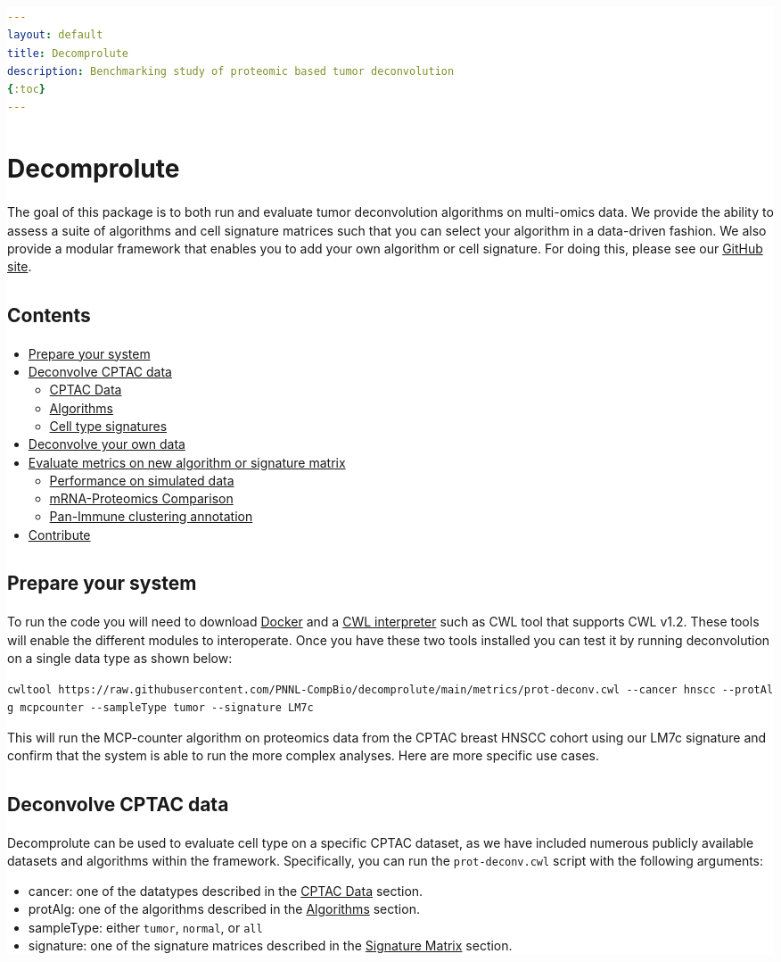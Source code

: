 ```yaml
---
layout: default
title: Decomprolute
description: Benchmarking study of proteomic based tumor deconvolution
{:toc}
---
```

# Decomprolute

The goal of this package is to both run and evaluate tumor deconvolution algorithms on multi-omics data. We provide the ability to assess a suite of algorithms and cell signature matrices such that you can select your algorithm in a data-driven fashion. We also provide a modular framework that enables you to add your own algorithm or cell signature. For doing this, please see our [GitHub site](http://github.com/pnnl-compbio/decomprolute).


## Contents
- [Prepare your system](#prepare-your-system)
- [Deconvolve CPTAC data](#deconvolve-CPTAC-data)
   - [CPTAC Data](#cptac-data)
   - [Algorithms](#algorithms)
   - [Cell type signatures](#cell-type-signatures)
- [Deconvolve your own data](#deconvolve-your-own-data)
- [Evaluate metrics on new algorithm or signature matrix](#evaluate-metrics-on-new-algorithm)
   - [Performance on simulated data](#performance-on-simulated-data)
   - [mRNA-Proteomics Comparison](#mrna-proteomics-comparison)
   - [Pan-Immune clustering annotation](#pan-immune-clustering-annotation)
- [Contribute](http://github.com/pnnl-compbio/decomprolute)

## Prepare your system

To run the code you will need to download [Docker](http://docker.com) and a [CWL interpreter](https://pypi.org/project/cwltool/) such as CWL tool that supports CWL v1.2. These tools will enable the different modules to interoperate. Once you have these two tools installed you can test it by running deconvolution on a single data type as shown below:

``` shell
cwltool https://raw.githubusercontent.com/PNNL-CompBio/decomprolute/main/metrics/prot-deconv.cwl --cancer hnscc --protAlg mcpcounter --sampleType tumor --signature LM7c
```
This will run the MCP-counter algorithm on proteomics data from the CPTAC breast HNSCC cohort using our LM7c signature and confirm that the system is able to run the more complex analyses. Here are more specific use cases.

## Deconvolve CPTAC data
Decomprolute can be used to evaluate cell type on a specific CPTAC dataset, as we have included numerous publicly available datasets and algorithms within the framework. Specifically, you can run the `prot-deconv.cwl` script with the following arguments:
- cancer: one of the datatypes described in the [CPTAC Data](#cptac-data) section.
- protAlg: one of the algorithms described in the [Algorithms](#algorithms) section.
- sampleType: either `tumor`, `normal`, or `all`
- signature: one of the signature matrices described in the [Signature Matrix](#signature-matrices) section.
